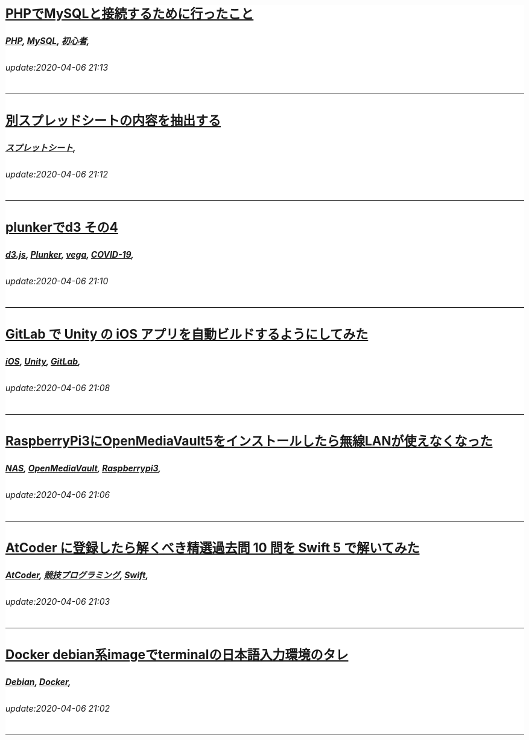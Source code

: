 ## [PHPでMySQLと接続するために行ったこと](https://qiita.com/lKjKBizaTtSrF7i/items/415208de85a223d6af73)
##### [PHP](https://qiita.com/tags/PHP), [MySQL](https://qiita.com/tags/MySQL), [初心者](https://qiita.com/tags/初心者), 
###### update:2020-04-06 21:13
---
## [別スプレッドシートの内容を抽出する](https://qiita.com/yoshiai5/items/b46ce63c062df31d5782)
##### [スプレットシート](https://qiita.com/tags/スプレットシート), 
###### update:2020-04-06 21:12
---
## [plunkerでd3 その4](https://qiita.com/ohisama@github/items/ced961b03a0198e51d17)
##### [d3.js](https://qiita.com/tags/d3.js), [Plunker](https://qiita.com/tags/Plunker), [vega](https://qiita.com/tags/vega), [COVID-19](https://qiita.com/tags/COVID-19), 
###### update:2020-04-06 21:10
---
## [GitLab で Unity の iOS アプリを自動ビルドするようにしてみた](https://qiita.com/hkomo746/items/1460a9a6d3ae2450686d)
##### [iOS](https://qiita.com/tags/iOS), [Unity](https://qiita.com/tags/Unity), [GitLab](https://qiita.com/tags/GitLab), 
###### update:2020-04-06 21:08
---
## [RaspberryPi3にOpenMediaVault5をインストールしたら無線LANが使えなくなった](https://qiita.com/shimajiroxyz/items/96f49ac8565f62c840c1)
##### [NAS](https://qiita.com/tags/NAS), [OpenMediaVault](https://qiita.com/tags/OpenMediaVault), [Raspberrypi3](https://qiita.com/tags/Raspberrypi3), 
###### update:2020-04-06 21:06
---
## [AtCoder に登録したら解くべき精選過去問 10 問を Swift 5 で解いてみた](https://qiita.com/conf8o/items/8f2130510a9deaffa312)
##### [AtCoder](https://qiita.com/tags/AtCoder), [競技プログラミング](https://qiita.com/tags/競技プログラミング), [Swift](https://qiita.com/tags/Swift), 
###### update:2020-04-06 21:03
---
## [Docker debian系imageでterminalの日本語入力環境のタレ](https://qiita.com/hikaruna/items/51f4da641f91ce25cadf)
##### [Debian](https://qiita.com/tags/Debian), [Docker](https://qiita.com/tags/Docker), 
###### update:2020-04-06 21:02
---
